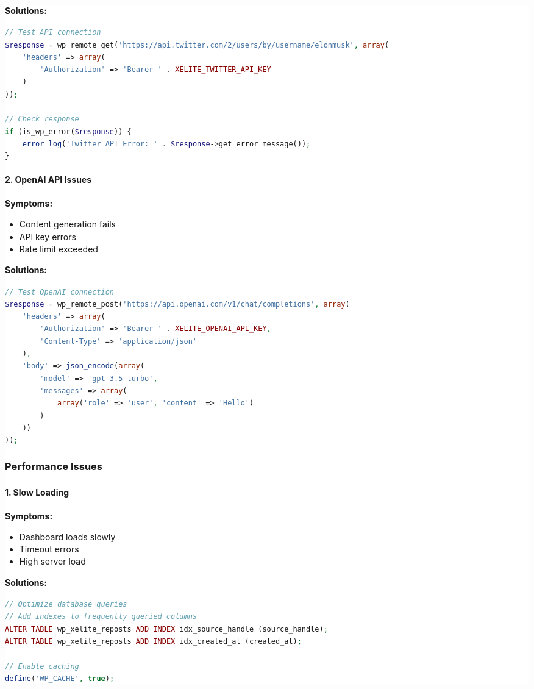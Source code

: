 **Solutions:**
```php
// Test API connection
$response = wp_remote_get('https://api.twitter.com/2/users/by/username/elonmusk', array(
    'headers' => array(
        'Authorization' => 'Bearer ' . XELITE_TWITTER_API_KEY
    )
));

// Check response
if (is_wp_error($response)) {
    error_log('Twitter API Error: ' . $response->get_error_message());
}
```

#### 2. OpenAI API Issues

**Symptoms:**
- Content generation fails
- API key errors
- Rate limit exceeded

**Solutions:**
```php
// Test OpenAI connection
$response = wp_remote_post('https://api.openai.com/v1/chat/completions', array(
    'headers' => array(
        'Authorization' => 'Bearer ' . XELITE_OPENAI_API_KEY,
        'Content-Type' => 'application/json'
    ),
    'body' => json_encode(array(
        'model' => 'gpt-3.5-turbo',
        'messages' => array(
            array('role' => 'user', 'content' => 'Hello')
        )
    ))
));
```

### Performance Issues

#### 1. Slow Loading

**Symptoms:**
- Dashboard loads slowly
- Timeout errors
- High server load

**Solutions:**
```php
// Optimize database queries
// Add indexes to frequently queried columns
ALTER TABLE wp_xelite_reposts ADD INDEX idx_source_handle (source_handle);
ALTER TABLE wp_xelite_reposts ADD INDEX idx_created_at (created_at);

// Enable caching
define('WP_CACHE', true);
```
